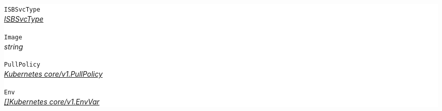 </tr>

</thead>

<tbody>

<tr>

<td>

<code>ISBSvcType</code></br> <em>
<a href="#numaflow.numaproj.io/v1alpha1.ISBSvcType"> ISBSvcType </a>
</em>
</td>

<td>

</td>

</tr>

<tr>

<td>

<code>Image</code></br> <em> string </em>
</td>

<td>

</td>

</tr>

<tr>

<td>

<code>PullPolicy</code></br> <em>
<a href="https://v1-18.docs.kubernetes.io/docs/reference/generated/kubernetes-api/v1.18/#pullpolicy-v1-core">
Kubernetes core/v1.PullPolicy </a> </em>
</td>

<td>

</td>

</tr>

<tr>

<td>

<code>Env</code></br> <em>
<a href="https://v1-18.docs.kubernetes.io/docs/reference/generated/kubernetes-api/v1.18/#envvar-v1-core">
\[\]Kubernetes core/v1.EnvVar </a> </em>
</td>

<td>
